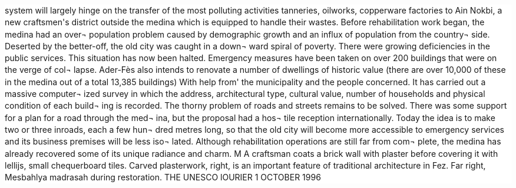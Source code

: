 system will largely hinge on the
transfer of the most polluting
activities tanneries, oilworks,
copperware factories to Ain
Nokbi, a new craftsmen's district
outside the medina which is
equipped to handle their wastes.
Before rehabilitation work
began, the medina had an over¬
population problem caused by
demographic growth and an influx
of population from the country¬
side. Deserted by the better-off,
the old city was caught in a down¬
ward spiral of poverty. There
were growing deficiencies in the
public services. This situation has
now been halted.
Emergency measures have
been taken on over 200 buildings
that were on the verge of col¬
lapse. Ader-Fès also intends to
renovate a number of dwellings
of historic value (there are over
10,000 of these in the medina
out of a total 13,385 buildings)
With help from' the municipality
and the people concerned. It has
carried out a massive computer¬
ized survey in which the address,
architectural type, cultural
value, number of households and
physical condition of each build¬
ing is recorded.
The thorny problem of roads
and streets remains to be solved.
There was some support for a
plan for a road through the med¬
ina, but the proposal had a hos¬
tile reception internationally.
Today the idea is to make two or
three inroads, each a few hun¬
dred metres long, so that the old
city will become more accessible
to emergency services and its
business premises will be less iso¬
lated. Although rehabilitation
operations are still far from com¬
plete, the medina has already
recovered some of its unique
radiance and charm. M
A craftsman coats a brick wall with
plaster before covering it with
lellijs, small chequerboard tiles.
Carved plasterwork,
right, is an important
feature of traditional
architecture in Fez.
Far right, Mesbahlya
madrasah during
restoration.
THE UNESCO lOURIER 1 OCTOBER 1996